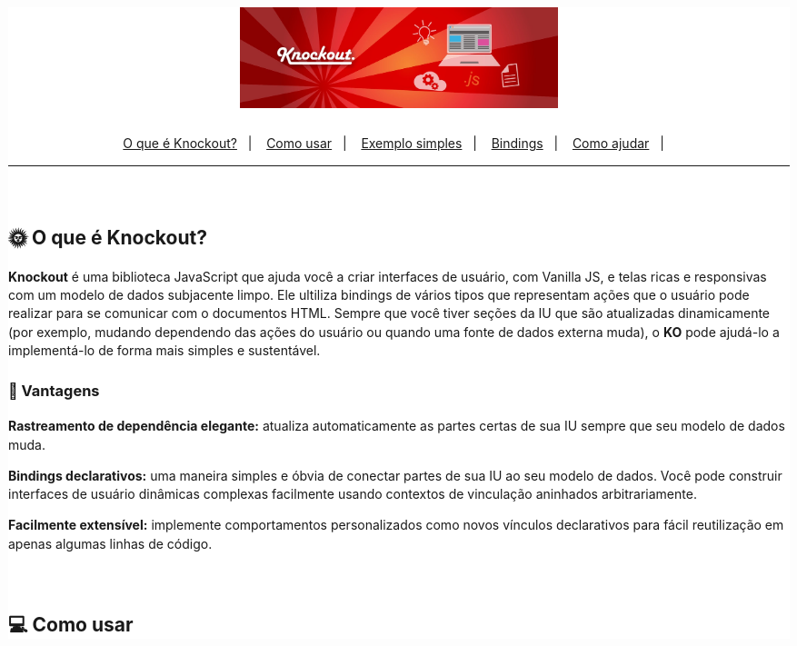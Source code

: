 <h1 align="center">
  <img alt="AdonisApi" title="#delicinha" src=".github/knockout.jpg" width="350px" />
</h1>

<p align="center">
  <a href="#-knockout">O que é Knockout?</a>&nbsp;&nbsp;&nbsp;|&nbsp;&nbsp;&nbsp;
  <a href="#-como-usar">Como usar</a>&nbsp;&nbsp;&nbsp;|&nbsp;&nbsp;&nbsp;
  <a href="#-exemplo-simples">Exemplo simples</a>&nbsp;&nbsp;&nbsp;|&nbsp;&nbsp;&nbsp;
  <a href="#-bindings">Bindings</a>&nbsp;&nbsp;&nbsp;|&nbsp;&nbsp;&nbsp;
  <a href="#-como-ajudar">Como ajudar</a>&nbsp;&nbsp;&nbsp;|&nbsp;&nbsp;&nbsp;
</p>

<hr />
<br />

## 🌞 O que é Knockout?

<b>Knockout</b> é uma biblioteca JavaScript que ajuda você a criar interfaces de usuário, com Vanilla JS, e telas ricas e responsivas com um modelo de dados subjacente limpo. Ele ultiliza bindings de vários tipos que representam ações que o usuário pode realizar para se comunicar com o documentos HTML. Sempre que você tiver seções da IU que são atualizadas dinamicamente (por exemplo, mudando dependendo das ações do usuário ou quando uma fonte de dados externa muda), o <b>KO</b> pode ajudá-lo a implementá-lo de forma mais simples e sustentável.

### 🎯 Vantagens

<b>Rastreamento de dependência elegante:</b> atualiza automaticamente as partes certas de sua IU sempre que seu modelo de dados muda.

<b>Bindings declarativos:</b> uma maneira simples e óbvia de conectar partes de sua IU ao seu modelo de dados. Você pode construir interfaces de usuário dinâmicas complexas facilmente usando contextos de vinculação aninhados arbitrariamente.

<b>Facilmente extensível:</b> implemente comportamentos personalizados como novos vínculos declarativos para fácil reutilização em apenas algumas linhas de código.

<br />

## 💻 Como usar
